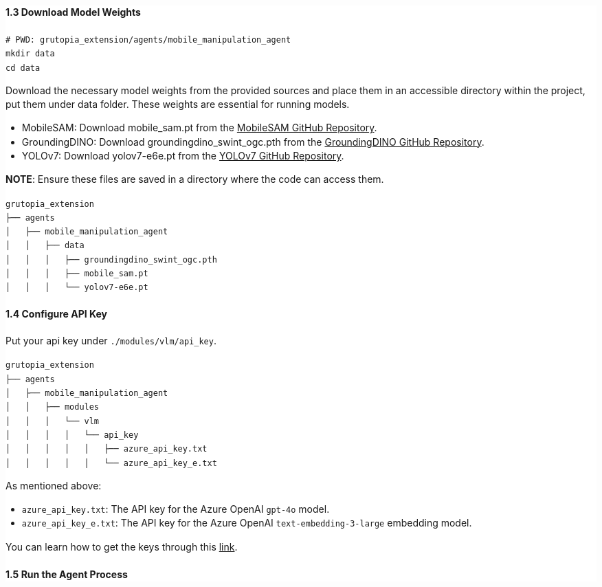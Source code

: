 #### 1.3 Download Model Weights

```shell
# PWD: grutopia_extension/agents/mobile_manipulation_agent
mkdir data
cd data
```

Download the necessary model weights from the provided sources and place them in an accessible directory within the
project, put them under data folder. These weights are essential for running models.

- MobileSAM: Download mobile_sam.pt from the [MobileSAM GitHub Repository](https://github.com/ChaoningZhang/MobileSAM/blob/master/weights/mobile_sam.pt).
- GroundingDINO: Download groundingdino_swint_ogc.pth from
  the [GroundingDINO GitHub Repository](https://github.com/IDEA-Research/GroundingDINO/releases/download/v0.1.0-alpha/groundingdino_swint_ogc.pth).
- YOLOv7: Download yolov7-e6e.pt from the [YOLOv7 GitHub Repository](https://github.com/WongKinYiu/yolov7/releases/download/v0.1/yolov7-e6e.pt).

**NOTE**: Ensure these files are saved in a directory where the code can access them.

```
grutopia_extension
├── agents
│   ├── mobile_manipulation_agent
│   │   ├── data
│   │   │   ├── groundingdino_swint_ogc.pth
│   │   │   ├── mobile_sam.pt
│   │   │   └── yolov7-e6e.pt
```

#### 1.4 Configure API Key

Put your api key under `./modules/vlm/api_key`.

```
grutopia_extension
├── agents
│   ├── mobile_manipulation_agent
│   │   ├── modules
│   │   │   └── vlm
│   │   │   │   └── api_key
│   │   │   │   │   ├── azure_api_key.txt
│   │   │   │   │   └── azure_api_key_e.txt
```

As mentioned above:
- `azure_api_key.txt`: The API key for the Azure OpenAI `gpt-4o` model.
- `azure_api_key_e.txt`: The API key for the Azure OpenAI `text-embedding-3-large` embedding model.

You can learn how to get the keys through this [link](https://learn.microsoft.com/zh-cn/azure/ai-services/openai/concepts/models?tabs=global-standard%2Cstandard-chat-completions).


#### 1.5 Run the Agent Process
